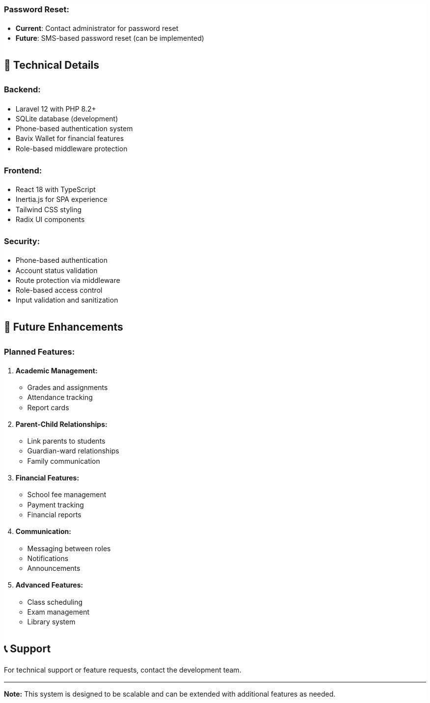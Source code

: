 ### Password Reset:
- **Current**: Contact administrator for password reset
- **Future**: SMS-based password reset (can be implemented)

## 🔧 Technical Details

### Backend:
- Laravel 12 with PHP 8.2+
- SQLite database (development)
- Phone-based authentication system
- Bavix Wallet for financial features
- Role-based middleware protection

### Frontend:
- React 18 with TypeScript
- Inertia.js for SPA experience
- Tailwind CSS styling
- Radix UI components

### Security:
- Phone-based authentication
- Account status validation
- Route protection via middleware
- Role-based access control
- Input validation and sanitization

## 🚧 Future Enhancements

### Planned Features:
1. **Academic Management:**
   - Grades and assignments
   - Attendance tracking
   - Report cards

2. **Parent-Child Relationships:**
   - Link parents to students
   - Guardian-ward relationships
   - Family communication

3. **Financial Features:**
   - School fee management
   - Payment tracking
   - Financial reports

4. **Communication:**
   - Messaging between roles
   - Notifications
   - Announcements

5. **Advanced Features:**
   - Class scheduling
   - Exam management
   - Library system

## 📞 Support

For technical support or feature requests, contact the development team.

---

**Note:** This system is designed to be scalable and can be extended with additional features as needed.
